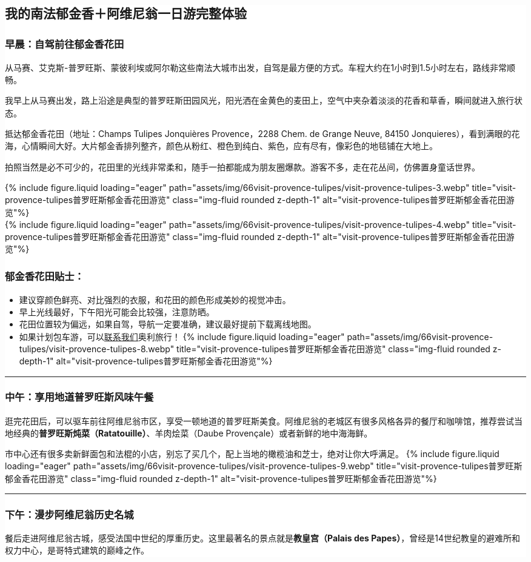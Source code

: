
## 我的南法郁金香＋阿维尼翁一日游完整体验

### 早晨：自驾前往郁金香花田

从马赛、艾克斯-普罗旺斯、蒙彼利埃或阿尔勒这些南法大城市出发，自驾是最方便的方式。车程大约在1小时到1.5小时左右，路线非常顺畅。

我早上从马赛出发，路上沿途是典型的普罗旺斯田园风光，阳光洒在金黄色的麦田上，空气中夹杂着淡淡的花香和草香，瞬间就进入旅行状态。

抵达郁金香花田（地址：Champs Tulipes Jonquières Provence，2288 Chem. de Grange Neuve, 84150 Jonquieres），看到满眼的花海，心情瞬间大好。大片郁金香排列整齐，颜色从粉红、橙色到纯白、紫色，应有尽有，像彩色的地毯铺在大地上。

拍照当然是必不可少的，花田里的光线非常柔和，随手一拍都能成为朋友圈爆款。游客不多，走在花丛间，仿佛置身童话世界。
<div class="row justify-content-sm-center">
  <div class="col-sm mt-3 mt-md-0">
    {% include figure.liquid loading="eager" path="assets/img/66visit-provence-tulipes/visit-provence-tulipes-3.webp" title="visit-provence-tulipes普罗旺斯郁金香花田游览" class="img-fluid rounded z-depth-1" alt="visit-provence-tulipes普罗旺斯郁金香花田游览"%}
  </div>
  <div class="col-sm mt-3 mt-md-0">
    {% include figure.liquid loading="eager" path="assets/img/66visit-provence-tulipes/visit-provence-tulipes-4.webp" title="visit-provence-tulipes普罗旺斯郁金香花田游览" class="img-fluid rounded z-depth-1" alt="visit-provence-tulipes普罗旺斯郁金香花田游览"%}
  </div>
</div>

### 郁金香花田贴士：

- 建议穿颜色鲜亮、对比强烈的衣服，和花田的颜色形成美妙的视觉冲击。
- 早上光线最好，下午阳光可能会比较强，注意防晒。
- 花田位置较为偏远，如果自驾，导航一定要准确，建议最好提前下载离线地图。
- 如果计划包车游，可以[联系我们](https://aolitravel.com/tours/)奥利旅行！
{% include figure.liquid loading="eager" path="assets/img/66visit-provence-tulipes/visit-provence-tulipes-8.webp" title="visit-provence-tulipes普罗旺斯郁金香花田游览" class="img-fluid rounded z-depth-1" alt="visit-provence-tulipes普罗旺斯郁金香花田游览"%}


---

### 中午：享用地道普罗旺斯风味午餐

逛完花田后，可以驱车前往阿维尼翁市区，享受一顿地道的普罗旺斯美食。阿维尼翁的老城区有很多风格各异的餐厅和咖啡馆，推荐尝试当地经典的**普罗旺斯炖菜（Ratatouille）**、羊肉烩菜（Daube Provençale）或者新鲜的地中海海鲜。

市中心还有很多卖新鲜面包和法棍的小店，别忘了买几个，配上当地的橄榄油和芝士，绝对让你大呼满足。
{% include figure.liquid loading="eager" path="assets/img/66visit-provence-tulipes/visit-provence-tulipes-9.webp" title="visit-provence-tulipes普罗旺斯郁金香花田游览" class="img-fluid rounded z-depth-1" alt="visit-provence-tulipes普罗旺斯郁金香花田游览"%}

---

### 下午：漫步阿维尼翁历史名城

餐后走进阿维尼翁古城，感受法国中世纪的厚重历史。这里最著名的景点就是**教皇宫（Palais des Papes）**，曾经是14世纪教皇的避难所和权力中心，是哥特式建筑的巅峰之作。
